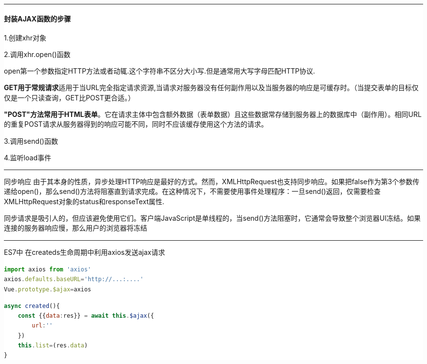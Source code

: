 <hr>



#### **封装AJAX函数的步骤**

1.创建xhr对象

2.调用xhr.open()函数

​	open第一个参数指定HTTP方法或者动辄.这个字符串不区分大小写.但是通常用大写字母匹配HTTP协议.

​	**GET用于常规请求**适用于当URL完全指定请求资源,当请求对服务器没有任何副作用以及当服务器的响应是可缓存时。（当提交表单的目标仅仅是一个只读查询，GET比POST更合适。）

​	**"POST"方法常用于HTML表单**。它在请求主体中包含额外数据（表单数据）且这些数据常存储到服务器上的数据库中（副作用）。相同URL的重复POST请求从服务器得到的响应可能不同，同时不应该缓存使用这个方法的请求。

3.调用send()函数

4.监听load事件

<hr>
同步响应
由于其本身的性质，异步处理HTTP响应是最好的方式。然而，XMLHttpRequest也支持同步响应。如果把false作为第3个参数传递给open()，那么send()方法将阻塞直到请求完成。在这种情况下，不需要使用事件处理程序：一旦send()返回，仅需要检查XMLHttpRequest对象的status和responseText属性.

同步请求是吸引人的，但应该避免使用它们。客户端JavaScript是单线程的，当send()方法阻塞时，它通常会导致整个浏览器UI冻结。如果连接的服务器响应慢，那么用户的浏览器将冻结

<hr>

ES7中 在createds生命周期中利用axios发送ajax请求

```js
import axios from 'axios'
axios.defaults.baseURL='http://...:....'
Vue.prototype.$ajax=axios
```

```js
async created(){
    const {{data:res}} = await this.$ajax({
        url:''
    })
    this.list=(res.data)
}
```

